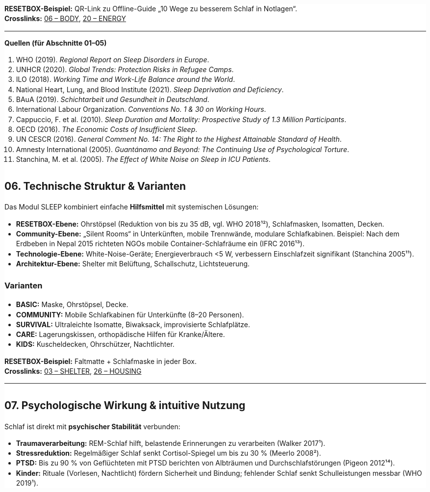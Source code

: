 **RESETBOX-Beispiel:** QR-Link zu Offline-Guide „10 Wege zu besserem Schlaf in Notlagen“.  
**Crosslinks:** [06 – BODY](../modules/06_BODY.md), [20 – ENERGY](../modules/20_ENERGY.md)

---

**Quellen (für Abschnitte 01–05)**  
1. WHO (2019). *Regional Report on Sleep Disorders in Europe*.  
2. UNHCR (2020). *Global Trends: Protection Risks in Refugee Camps*.  
3. ILO (2018). *Working Time and Work-Life Balance around the World*.  
4. National Heart, Lung, and Blood Institute (2021). *Sleep Deprivation and Deficiency*.  
5. BAuA (2019). *Schichtarbeit und Gesundheit in Deutschland*.  
6. International Labour Organization. *Conventions No. 1 & 30 on Working Hours*.  
7. Cappuccio, F. et al. (2010). *Sleep Duration and Mortality: Prospective Study of 1.3 Million Participants*.  
8. OECD (2016). *The Economic Costs of Insufficient Sleep*.  
9. UN CESCR (2016). *General Comment No. 14: The Right to the Highest Attainable Standard of Health*.  
10. Amnesty International (2005). *Guantánamo and Beyond: The Continuing Use of Psychological Torture*.  
11. Stanchina, M. et al. (2005). *The Effect of White Noise on Sleep in ICU Patients*.  

## 06. Technische Struktur & Varianten

Das Modul SLEEP kombiniert einfache **Hilfsmittel** mit systemischen Lösungen:  

- **RESETBOX-Ebene:** Ohrstöpsel (Reduktion von bis zu 35 dB, vgl. WHO 2018¹²), Schlafmasken, Isomatten, Decken.  
- **Community-Ebene:** „Silent Rooms“ in Unterkünften, mobile Trennwände, modulare Schlafkabinen. Beispiel: Nach dem Erdbeben in Nepal 2015 richteten NGOs mobile Container-Schlafräume ein (IFRC 2016¹³).  
- **Technologie-Ebene:** White-Noise-Geräte; Energieverbrauch <5 W, verbessern Einschlafzeit signifikant (Stanchina 2005¹¹).  
- **Architektur-Ebene:** Shelter mit Belüftung, Schallschutz, Lichtsteuerung.  

### Varianten
- **BASIC:** Maske, Ohrstöpsel, Decke.  
- **COMMUNITY:** Mobile Schlafkabinen für Unterkünfte (8–20 Personen).  
- **SURVIVAL:** Ultraleichte Isomatte, Biwaksack, improvisierte Schlafplätze.  
- **CARE:** Lagerungskissen, orthopädische Hilfen für Kranke/Ältere.  
- **KIDS:** Kuscheldecken, Ohrschützer, Nachtlichter.  

**RESETBOX-Beispiel:** Faltmatte + Schlafmaske in jeder Box.  
**Crosslinks:** [03 – SHELTER](../modules/03_SHELTER.md), [26 – HOUSING](../modules/26_HOUSING.md)

---

## 07. Psychologische Wirkung & intuitive Nutzung

Schlaf ist direkt mit **psychischer Stabilität** verbunden:  
- **Traumaverarbeitung:** REM-Schlaf hilft, belastende Erinnerungen zu verarbeiten (Walker 2017¹).  
- **Stressreduktion:** Regelmäßiger Schlaf senkt Cortisol-Spiegel um bis zu 30 % (Meerlo 2008²).  
- **PTSD:** Bis zu 90 % von Geflüchteten mit PTSD berichten von Albträumen und Durchschlafstörungen (Pigeon 2012¹⁴).  
- **Kinder:** Rituale (Vorlesen, Nachtlicht) fördern Sicherheit und Bindung; fehlender Schlaf senkt Schulleistungen messbar (WHO 2019¹).  
